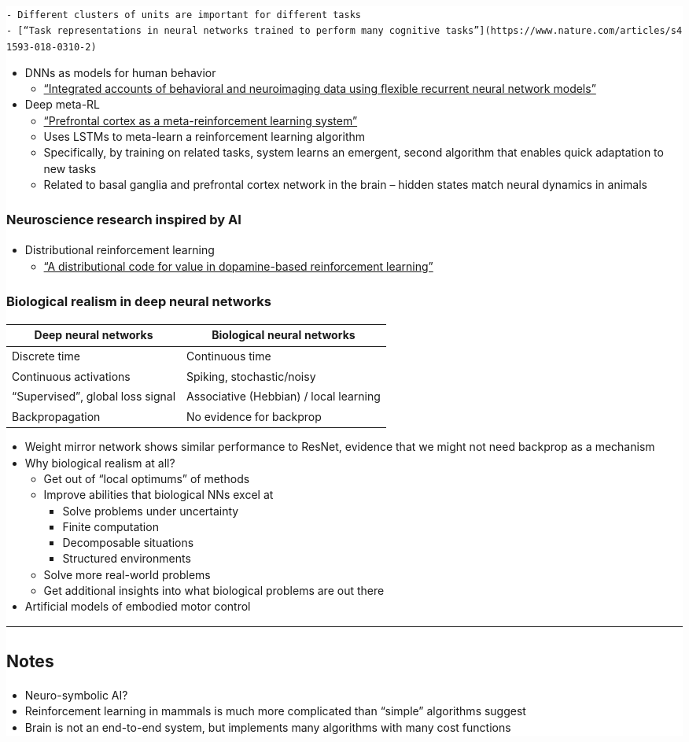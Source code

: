 	- Different clusters of units are important for different tasks
	- [“Task representations in neural networks trained to perform many cognitive tasks”](https://www.nature.com/articles/s41593-018-0310-2)
- DNNs as models for human behavior
	- [“Integrated accounts of behavioral and neuroimaging data using flexible recurrent neural network models”](https://proceedings.neurips.cc/paper/2018/hash/819e3d6c1381eac87c17617e5165f38c-Abstract.html)
- Deep meta-RL
	- [“Prefrontal cortex as a meta-reinforcement learning system”](https://www.nature.com/articles/s41593-018-0147-8) 
	- Uses LSTMs to meta-learn a reinforcement learning algorithm
	- Specifically, by training on related tasks, system learns an emergent, second algorithm that enables quick adaptation to new tasks
	- Related to basal ganglia and prefrontal cortex network in the brain – hidden states match neural dynamics in animals
### Neuroscience research inspired by AI
- Distributional reinforcement learning
	- [“A distributional code for value in dopamine-based reinforcement learning”](https://pubmed.ncbi.nlm.nih.gov/31942076/)

### Biological realism in deep neural networks

| Deep neural networks             | Biological neural networks             |
| -------------------------------- | -------------------------------------- |
| Discrete time                    | Continuous time                        |
| Continuous activations           | Spiking, stochastic/noisy              |
| “Supervised”, global loss signal | Associative (Hebbian) / local learning |
| Backpropagation                  | No evidence for backprop                                       |

- Weight mirror network shows similar performance to ResNet, evidence that we might not need backprop as a mechanism
- Why biological realism at all?
	- Get out of “local optimums” of methods
	- Improve abilities that biological NNs excel at
		- Solve problems under uncertainty
		- Finite computation
		- Decomposable situations
		- Structured environments
	- Solve more real-world problems
	- Get additional insights into what biological problems are out there
- Artificial models of embodied motor control

---
## Notes

- Neuro-symbolic AI?
- Reinforcement learning in mammals is much more complicated than “simple” algorithms suggest
- Brain is not an end-to-end system, but implements many algorithms with many cost functions